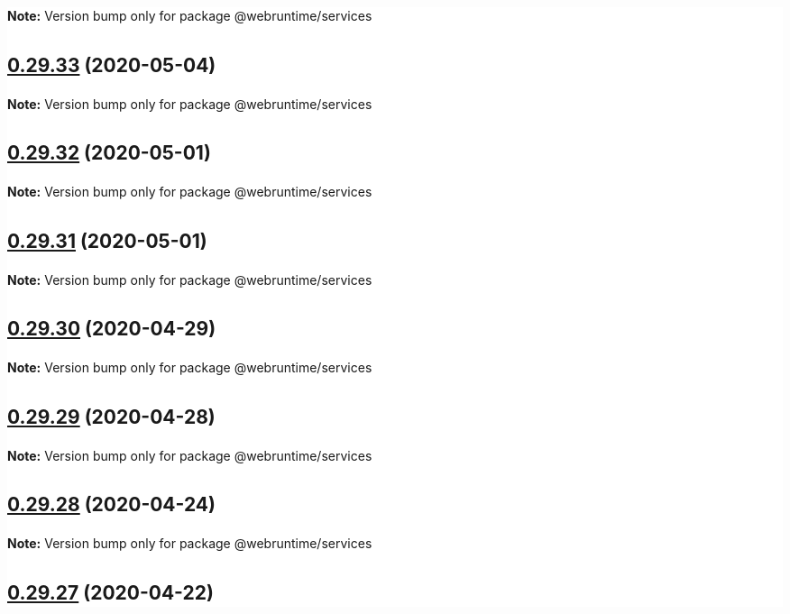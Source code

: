**Note:** Version bump only for package @webruntime/services





## [0.29.33](https://git.soma.salesforce.com/communities/webruntime/compare/v0.29.32...v0.29.33) (2020-05-04)

**Note:** Version bump only for package @webruntime/services





## [0.29.32](https://git.soma.salesforce.com/communities/webruntime/compare/v0.29.31...v0.29.32) (2020-05-01)

**Note:** Version bump only for package @webruntime/services





## [0.29.31](https://git.soma.salesforce.com/communities/webruntime/compare/v0.29.30...v0.29.31) (2020-05-01)

**Note:** Version bump only for package @webruntime/services





## [0.29.30](https://git.soma.salesforce.com/communities/webruntime/compare/v0.29.29...v0.29.30) (2020-04-29)

**Note:** Version bump only for package @webruntime/services





## [0.29.29](https://git.soma.salesforce.com/communities/webruntime/compare/v0.29.28...v0.29.29) (2020-04-28)

**Note:** Version bump only for package @webruntime/services





## [0.29.28](https://git.soma.salesforce.com/communities/webruntime/compare/v0.29.27...v0.29.28) (2020-04-24)

**Note:** Version bump only for package @webruntime/services





## [0.29.27](https://git.soma.salesforce.com/communities/webruntime/compare/v0.29.26...v0.29.27) (2020-04-22)
